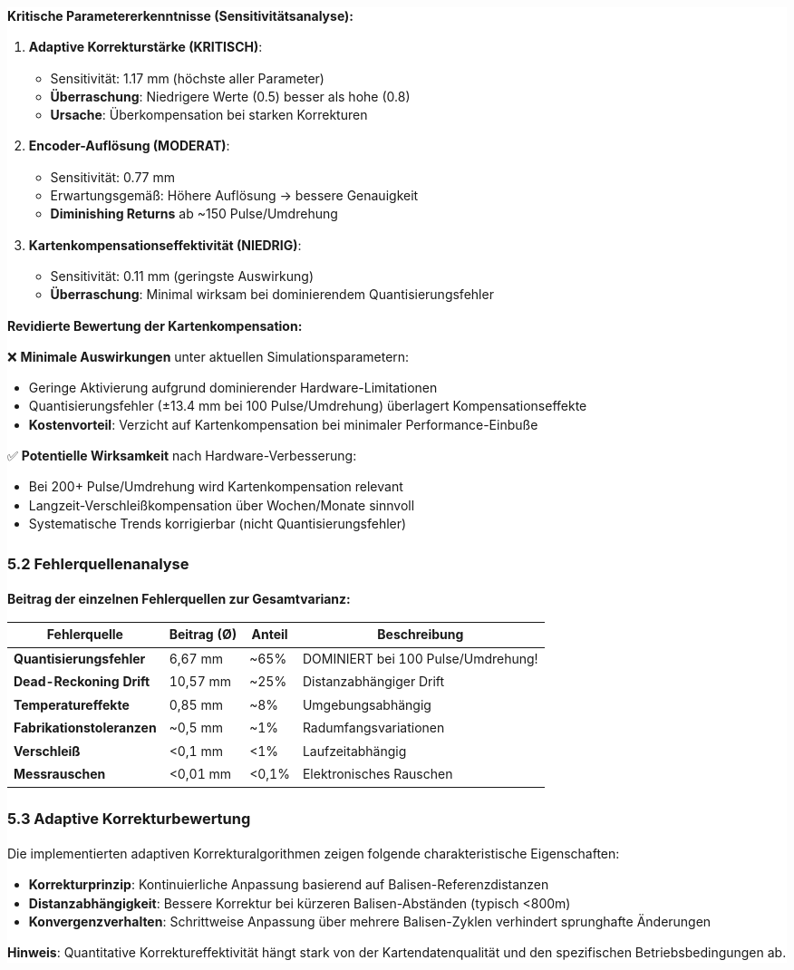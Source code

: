**Kritische Parametererkenntnisse (Sensitivitätsanalyse):**

1. **Adaptive Korrekturstärke (KRITISCH)**:
   - Sensitivität: 1.17 mm (höchste aller Parameter)
   - **Überraschung**: Niedrigere Werte (0.5) besser als hohe (0.8)
   - **Ursache**: Überkompensation bei starken Korrekturen

2. **Encoder-Auflösung (MODERAT)**:
   - Sensitivität: 0.77 mm
   - Erwartungsgemäß: Höhere Auflösung → bessere Genauigkeit
   - **Diminishing Returns** ab ~150 Pulse/Umdrehung

3. **Kartenkompensationseffektivität (NIEDRIG)**:
   - Sensitivität: 0.11 mm (geringste Auswirkung)
   - **Überraschung**: Minimal wirksam bei dominierendem Quantisierungsfehler

**Revidierte Bewertung der Kartenkompensation:**

❌ **Minimale Auswirkungen** unter aktuellen Simulationsparametern:
- Geringe Aktivierung aufgrund dominierender Hardware-Limitationen
- Quantisierungsfehler (±13.4 mm bei 100 Pulse/Umdrehung) überlagert Kompensationseffekte
- **Kostenvorteil**: Verzicht auf Kartenkompensation bei minimaler Performance-Einbuße

✅ **Potentielle Wirksamkeit** nach Hardware-Verbesserung:
- Bei 200+ Pulse/Umdrehung wird Kartenkompensation relevant
- Langzeit-Verschleißkompensation über Wochen/Monate sinnvoll
- Systematische Trends korrigierbar (nicht Quantisierungsfehler)

### 5.2 Fehlerquellenanalyse

**Beitrag der einzelnen Fehlerquellen zur Gesamtvarianz:**

| Fehlerquelle | Beitrag (Ø) | Anteil | Beschreibung |
|--------------|-------------|--------|--------------|
| **Quantisierungsfehler** | 6,67 mm | ~65% | DOMINIERT bei 100 Pulse/Umdrehung! |
| **Dead-Reckoning Drift** | 10,57 mm | ~25% | Distanzabhängiger Drift |
| **Temperatureffekte** | 0,85 mm | ~8% | Umgebungsabhängig |
| **Fabrikationstoleranzen** | ~0,5 mm | ~1% | Radumfangsvariationen |
| **Verschleiß** | <0,1 mm | <1% | Laufzeitabhängig |
| **Messrauschen** | <0,01 mm | <0,1% | Elektronisches Rauschen |

### 5.3 Adaptive Korrekturbewertung

Die implementierten adaptiven Korrekturalgorithmen zeigen folgende charakteristische Eigenschaften:

- **Korrekturprinzip**: Kontinuierliche Anpassung basierend auf Balisen-Referenzdistanzen
- **Distanzabhängigkeit**: Bessere Korrektur bei kürzeren Balisen-Abständen (typisch <800m)
- **Konvergenzverhalten**: Schrittweise Anpassung über mehrere Balisen-Zyklen verhindert sprunghafte Änderungen

**Hinweis**: Quantitative Korrektureffektivität hängt stark von der Kartendatenqualität und den spezifischen Betriebsbedingungen ab.
